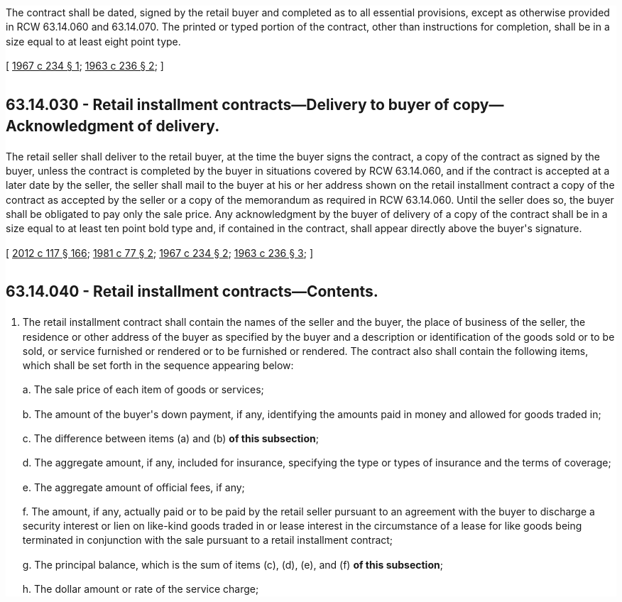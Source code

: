
The contract shall be dated, signed by the retail buyer and completed as to all essential provisions, except as otherwise provided in RCW 63.14.060 and 63.14.070. The printed or typed portion of the contract, other than instructions for completion, shall be in a size equal to at least eight point type.

\[ [1967 c 234 § 1](http://leg.wa.gov/CodeReviser/documents/sessionlaw/1967c234.pdf?cite=1967%20c%20234%20§%201); [1963 c 236 § 2](http://leg.wa.gov/CodeReviser/documents/sessionlaw/1963c236.pdf?cite=1963%20c%20236%20§%202); \]

## 63.14.030 - Retail installment contracts—Delivery to buyer of copy—Acknowledgment of delivery.
The retail seller shall deliver to the retail buyer, at the time the buyer signs the contract, a copy of the contract as signed by the buyer, unless the contract is completed by the buyer in situations covered by RCW 63.14.060, and if the contract is accepted at a later date by the seller, the seller shall mail to the buyer at his or her address shown on the retail installment contract a copy of the contract as accepted by the seller or a copy of the memorandum as required in RCW 63.14.060. Until the seller does so, the buyer shall be obligated to pay only the sale price. Any acknowledgment by the buyer of delivery of a copy of the contract shall be in a size equal to at least ten point bold type and, if contained in the contract, shall appear directly above the buyer's signature.

\[ [2012 c 117 § 166](http://lawfilesext.leg.wa.gov/biennium/2011-12/Pdf/Bills/Session%20Laws/Senate/6095.SL.pdf?cite=2012%20c%20117%20§%20166); [1981 c 77 § 2](http://leg.wa.gov/CodeReviser/documents/sessionlaw/1981c77.pdf?cite=1981%20c%2077%20§%202); [1967 c 234 § 2](http://leg.wa.gov/CodeReviser/documents/sessionlaw/1967c234.pdf?cite=1967%20c%20234%20§%202); [1963 c 236 § 3](http://leg.wa.gov/CodeReviser/documents/sessionlaw/1963c236.pdf?cite=1963%20c%20236%20§%203); \]

## **63.14.040 - Retail installment contracts—Contents.**
1. The retail installment contract shall contain the names of the seller and the buyer, the place of business of the seller, the residence or other address of the buyer as specified by the buyer and a description or identification of the goods sold or to be sold, or service furnished or rendered or to be furnished or rendered. The contract also shall contain the following items, which shall be set forth in the sequence appearing below:

    a. The sale price of each item of goods or services;

    b. The amount of the buyer's down payment, if any, identifying the amounts paid in money and allowed for goods traded in;

    c. The difference between items (a) and (b) **of this subsection**;

    d. The aggregate amount, if any, included for insurance, specifying the type or types of insurance and the terms of coverage;

    e. The aggregate amount of official fees, if any;

    f. The amount, if any, actually paid or to be paid by the retail seller pursuant to an agreement with the buyer to discharge a security interest or lien on like-kind goods traded in or lease interest in the circumstance of a lease for like goods being terminated in conjunction with the sale pursuant to a retail installment contract;

    g. The principal balance, which is the sum of items (c), (d), (e), and (f) **of this subsection**;

    h. The dollar amount or rate of the service charge;
